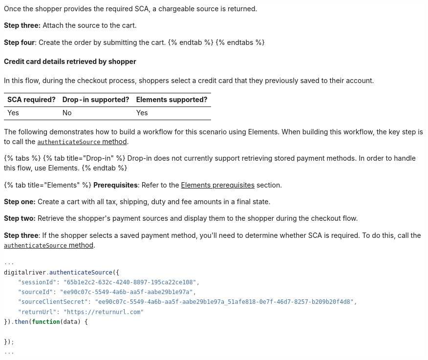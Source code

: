 Once the shopper provides the required SCA, a chargeable source is returned.&#x20;

**Step three:** Attach the source to the cart.

**Step four**: Create the order by submitting the cart.
{% endtab %}
{% endtabs %}

#### Credit card details retrieved by shopper <a href="#customer-selects-saved-credit-card-during-checkout" id="customer-selects-saved-credit-card-during-checkout"></a>

In this flow, during the checkout process, shoppers select a credit card that they previously saved to their account.&#x20;

| SCA required? | Drop-in supported? | Elements supported? |
| ------------- | ------------------ | ------------------- |
| Yes           | No                 | Yes                 |

The following demonstrates how to build a workflow for this scenario using Elements. When building this workflow, the key step is to call the [`authenticateSource` method](digitalriver.js/reference/digitalriver-object.md#authenticating-sources).

{% tabs %}
{% tab title="Drop-in" %}
Drop-in does not currently support retrieving stored payment methods. In order to handle this flow, use Elements.
{% endtab %}

{% tab title="Elements" %}
**Prerequisites**: Refer to the [Elements prerequisites](building-your-workflows.md#elements-prerequisites) section.&#x20;

**Step one:** Create a cart with all tax, shipping, duty and fee amounts in a final state.

**Step two:** Retrieve the shopper's payment sources and display them to the shopper during the checkout flow.

**Step three**: If the shopper selects a saved payment method, you'll need to determine whether SCA is required. To do this, call the [`authenticateSource` method](digitalriver.js/reference/digitalriver-object.md#authenticating-sources).

```javascript
...
digitalriver.authenticateSource({
    "sessionId": "65b1e2c2-632c-4240-8897-195ca22ce108",
    "sourceId": "ee90c07c-5549-4a6b-aa5f-aabe29b1e97a",
    "sourceClientSecret": "ee90c07c-5549-4a6b-aa5f-aabe29b1e97a_51afe818-0e7f-46d7-8257-b209b20f4d8",
    "returnUrl": "https://returnurl.com"
}).then(function(data) {
     
});
...
```
